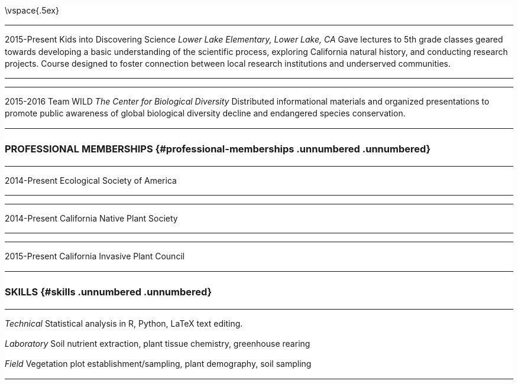 \vspace{.5ex}
  -------------- ---------------------------------------------------------------------------------------------------------------------------------------------------------------------------------------------------------------------------------------------------------------------------------------------
  2015-Present   Kids into Discovering Science
                 *Lower Lake Elementary, Lower Lake, CA*
                 Gave lectures to 5th grade classes geared towards developing a basic understanding of the scientific process, exploring California natural history, and conducting research projects. Course designed to foster connection between local research institutions and underserved communities.
  -------------- ---------------------------------------------------------------------------------------------------------------------------------------------------------------------------------------------------------------------------------------------------------------------------------------------
  ----------- -------------------------------------------------------------------------------------------------------------------------------------------------------------------------
  2015-2016   Team WILD
              *The Center for Biological Diversity*
              Distributed informational materials and organized presentations to promote public awareness of global biological diversity decline and endangered species conservation.
  ----------- -------------------------------------------------------------------------------------------------------------------------------------------------------------------------

### PROFESSIONAL MEMBERSHIPS {#professional-memberships .unnumbered .unnumbered}

  -------------- -------------------------------
  2014-Present   Ecological Society of America
  -------------- -------------------------------

  -------------- ---------------------------------
  2014-Present   California Native Plant Society
  -------------- ---------------------------------

  -------------- -----------------------------------
  2015-Present   California Invasive Plant Council
  -------------- -----------------------------------

### SKILLS {#skills .unnumbered .unnumbered}

  -------------- -------------------------------------------------------------------------
  *Technical*    Statistical analysis in R, Python, LaTeX text editing.
                 
  *Laboratory*   Soil nutrient extraction, plant tissue chemistry, greenhouse rearing
                 
  *Field*        Vegetation plot establishment/sampling, plant demography, soil sampling
  -------------- -------------------------------------------------------------------------
